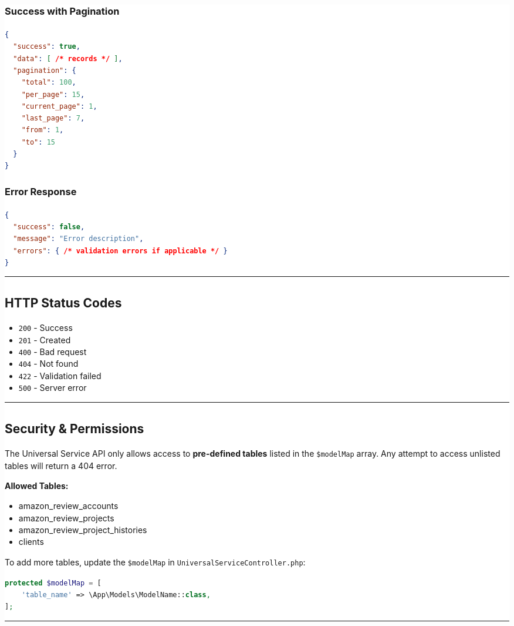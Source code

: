 ### Success with Pagination
```json
{
  "success": true,
  "data": [ /* records */ ],
  "pagination": {
    "total": 100,
    "per_page": 15,
    "current_page": 1,
    "last_page": 7,
    "from": 1,
    "to": 15
  }
}
```

### Error Response
```json
{
  "success": false,
  "message": "Error description",
  "errors": { /* validation errors if applicable */ }
}
```

---

## HTTP Status Codes

- `200` - Success
- `201` - Created
- `400` - Bad request
- `404` - Not found
- `422` - Validation failed
- `500` - Server error

---

## Security & Permissions

The Universal Service API only allows access to **pre-defined tables** listed in the `$modelMap` array. Any attempt to access unlisted tables will return a 404 error.

**Allowed Tables:**
- amazon_review_accounts
- amazon_review_projects
- amazon_review_project_histories
- clients

To add more tables, update the `$modelMap` in `UniversalServiceController.php`:

```php
protected $modelMap = [
    'table_name' => \App\Models\ModelName::class,
];
```

---